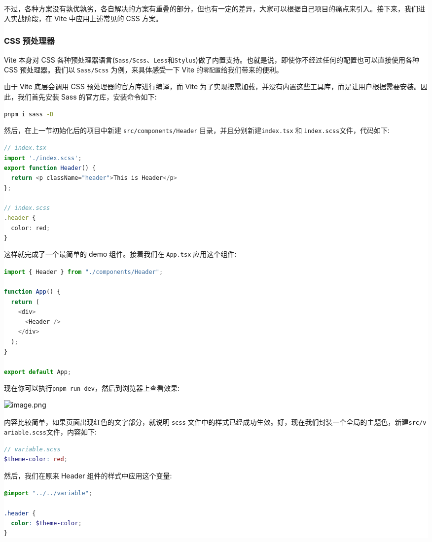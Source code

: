 不过，各种方案没有孰优孰劣，各自解决的方案有重叠的部分，但也有一定的差异，大家可以根据自己项目的痛点来引入。接下来，我们进入实战阶段，在 Vite 中应用上述常见的 CSS 方案。

### CSS 预处理器

Vite 本身对 CSS 各种预处理器语言(`Sass/Scss`、`Less`和`Stylus`)做了内置支持。也就是说，即使你不经过任何的配置也可以直接使用各种 CSS 预处理器。我们以 `Sass/Scss` 为例，来具体感受一下 Vite 的`零配置`给我们带来的便利。

由于 Vite 底层会调用 CSS 预处理器的官方库进行编译，而 Vite 为了实现按需加载，并没有内置这些工具库，而是让用户根据需要安装。因此，我们首先安装 Sass 的官方库，安装命令如下:

```bash
pnpm i sass -D
```

然后，在上一节初始化后的项目中新建 `src/components/Header` 目录，并且分别新建`index.tsx` 和 `index.scss`文件，代码如下:

```ts
// index.tsx
import './index.scss';
export function Header() {
  return <p className="header">This is Header</p>
};

// index.scss
.header {
  color: red;
}
```

这样就完成了一个最简单的 demo 组件。接着我们在 `App.tsx` 应用这个组件:

```ts
import { Header } from "./components/Header";

function App() {
  return (
    <div>
      <Header />
    </div>
  );
}

export default App;
```

现在你可以执行`pnpm run dev`，然后到浏览器上查看效果:

![image.png](https://p9-juejin.byteimg.com/tos-cn-i-k3u1fbpfcp/0f2b53ea3fd74ef6bd7029749a282b91~tplv-k3u1fbpfcp-zoom-in-crop-mark:1304:0:0:0.awebp?)

内容比较简单，如果页面出现红色的文字部分，就说明 `scss` 文件中的样式已经成功生效。好，现在我们封装一个全局的主题色，新建`src/variable.scss`文件，内容如下:

```scss
// variable.scss
$theme-color: red;
```

然后，我们在原来 Header 组件的样式中应用这个变量:

```scss
@import "../../variable";

.header {
  color: $theme-color;
}
```
